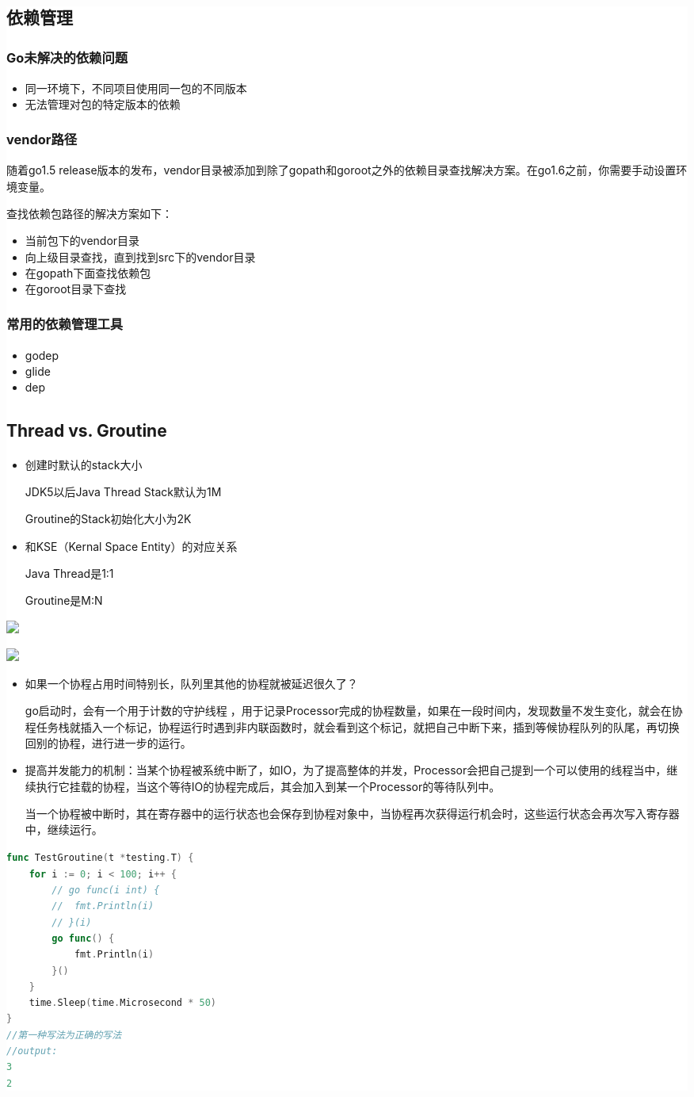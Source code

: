 ## 依赖管理

### Go未解决的依赖问题

* 同一环境下，不同项目使用同一包的不同版本
* 无法管理对包的特定版本的依赖

### vendor路径

随着go1.5 release版本的发布，vendor目录被添加到除了gopath和goroot之外的依赖目录查找解决方案。在go1.6之前，你需要手动设置环境变量。

查找依赖包路径的解决方案如下：

* 当前包下的vendor目录
* 向上级目录查找，直到找到src下的vendor目录
* 在gopath下面查找依赖包
* 在goroot目录下查找

### 常用的依赖管理工具

* godep
* glide
* dep

## Thread vs. Groutine

* 创建时默认的stack大小

  JDK5以后Java Thread Stack默认为1M

  Groutine的Stack初始化大小为2K

* 和KSE（Kernal Space Entity）的对应关系

  Java Thread是1:1

  Groutine是M:N

![](/media/hpsyche/_dde_data/note/go/go基础/pict/4-1.png)

![](/media/hpsyche/_dde_data/note/go/go基础/pict/4-2.png)

* 如果一个协程占用时间特别长，队列里其他的协程就被延迟很久了？

  go启动时，会有一个用于计数的守护线程 ，用于记录Processor完成的协程数量，如果在一段时间内，发现数量不发生变化，就会在协程任务栈就插入一个标记，协程运行时遇到非内联函数时，就会看到这个标记，就把自己中断下来，插到等候协程队列的队尾，再切换回别的协程，进行进一步的运行。

* 提高并发能力的机制：当某个协程被系统中断了，如IO，为了提高整体的并发，Processor会把自己提到一个可以使用的线程当中，继续执行它挂载的协程，当这个等待IO的协程完成后，其会加入到某一个Processor的等待队列中。

  当一个协程被中断时，其在寄存器中的运行状态也会保存到协程对象中，当协程再次获得运行机会时，这些运行状态会再次写入寄存器中，继续运行。

```go
func TestGroutine(t *testing.T) {
	for i := 0; i < 100; i++ {
		// go func(i int) {
		// 	fmt.Println(i)
		// }(i)
		go func() {
			fmt.Println(i)
		}()
	}
	time.Sleep(time.Microsecond * 50)
}
//第一种写法为正确的写法
//output:
3
2
```